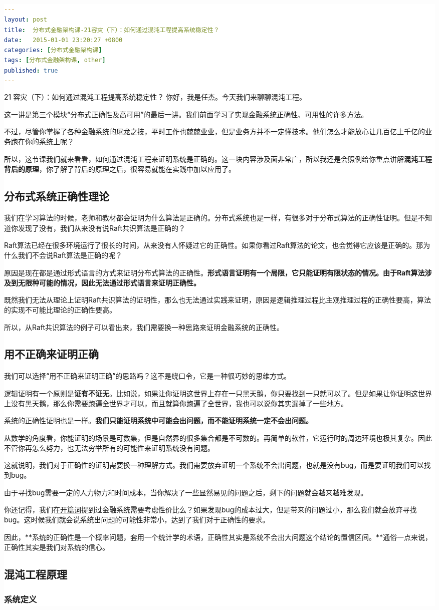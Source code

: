 ```yaml
---
layout: post
title:  分布式金融架构课-21容灾（下）：如何通过混沌工程提高系统稳定性？
date:   2015-01-01 23:20:27 +0800
categories: [分布式金融架构课]
tags: [分布式金融架构课, other]
published: true
---
```




21 容灾（下）：如何通过混沌工程提高系统稳定性？
你好，我是任杰。今天我们来聊聊混沌工程。

这一讲是第三个模块“分布式正确性及高可用”的最后一讲。我们前面学习了实现金融系统正确性、可用性的许多方法。

不过，尽管你掌握了各种金融系统的屠龙之技，平时工作也兢兢业业，但是业务方并不一定懂技术。他们怎么才能放心让几百亿上千亿的业务跑在你的系统上呢？

所以，这节课我们就来看看，如何通过混沌工程来证明系统是正确的。这一块内容涉及面非常广，所以我还是会照例给你重点讲解**混沌工程背后的原理**，你了解了背后的原理之后，很容易就能在实践中加以应用了。

## 分布式系统正确性理论

我们在学习算法的时候，老师和教材都会证明为什么算法是正确的。分布式系统也是一样，有很多对于分布式算法的正确性证明。但是不知道你发现了没有，我们从来没有说Raft共识算法是正确的？

Raft算法已经在很多环境运行了很长的时间，从来没有人怀疑过它的正确性。如果你看过Raft算法的论文，也会觉得它应该是正确的。那为什么我们不会说Raft算法是正确的呢？

原因是现在都是通过形式语言的方式来证明分布式算法的正确性。**形式语言证明有一个局限，它只能证明有限状态的情况。由于Raft算法涉及到无限种可能的情况，因此无法通过形式语言来证明正确性。**

既然我们无法从理论上证明Raft共识算法的证明性，那么也无法通过实践来证明，原因是逻辑推理过程比主观推理过程的正确性要高，算法的实现不可能比理论的正确性要高。

所以，从Raft共识算法的例子可以看出来，我们需要换一种思路来证明金融系统的正确性。

## 用不正确来证明正确

我们可以选择“用不正确来证明正确”的思路吗？这不是绕口令，它是一种很巧妙的思维方式。

逻辑证明有一个原则是**证有不证无**。比如说，如果让你证明这世界上存在一只黑天鹅，你只要找到一只就可以了。但是如果让你证明这世界上没有黑天鹅，那么你需要跑遍全世界才可以，而且就算你跑遍了全世界，我也可以说你其实漏掉了一些地方。

系统的正确性证明也是一样。**我们只能证明系统中可能会出问题，而不能证明系统一定不会出问题。**

从数学的角度看，你能证明的场景是可数集，但是自然界的很多集合都是不可数的。再简单的软件，它运行时的周边环境也极其复杂。因此不管你再怎么努力，也无法穷举所有的可能性来证明系统没有问题。

这就说明，我们对于正确性的证明需要换一种理解方式。我们需要放弃证明一个系统不会出问题，也就是没有bug，而是要证明我们可以找到bug。

由于寻找bug需要一定的人力物力和时间成本，当你解决了一些显然易见的问题之后，剩下的问题就会越来越难发现。

你还记得，我们在[开篇词](https://time.geekbang.org/column/article/323689)提到过金融系统需要考虑性价比么？如果发现bug的成本过大，但是带来的问题过小，那么我们就会放弃寻找bug。这时候我们就会说系统出问题的可能性非常小，达到了我们对于正确性的要求。

因此，**系统的正确性是一个概率问题，套用一个统计学的术语，正确性其实是系统不会出大问题这个结论的置信区间。**通俗一点来说，正确性其实是我们对系统的信心。

## 混沌工程原理

### 系统定义
